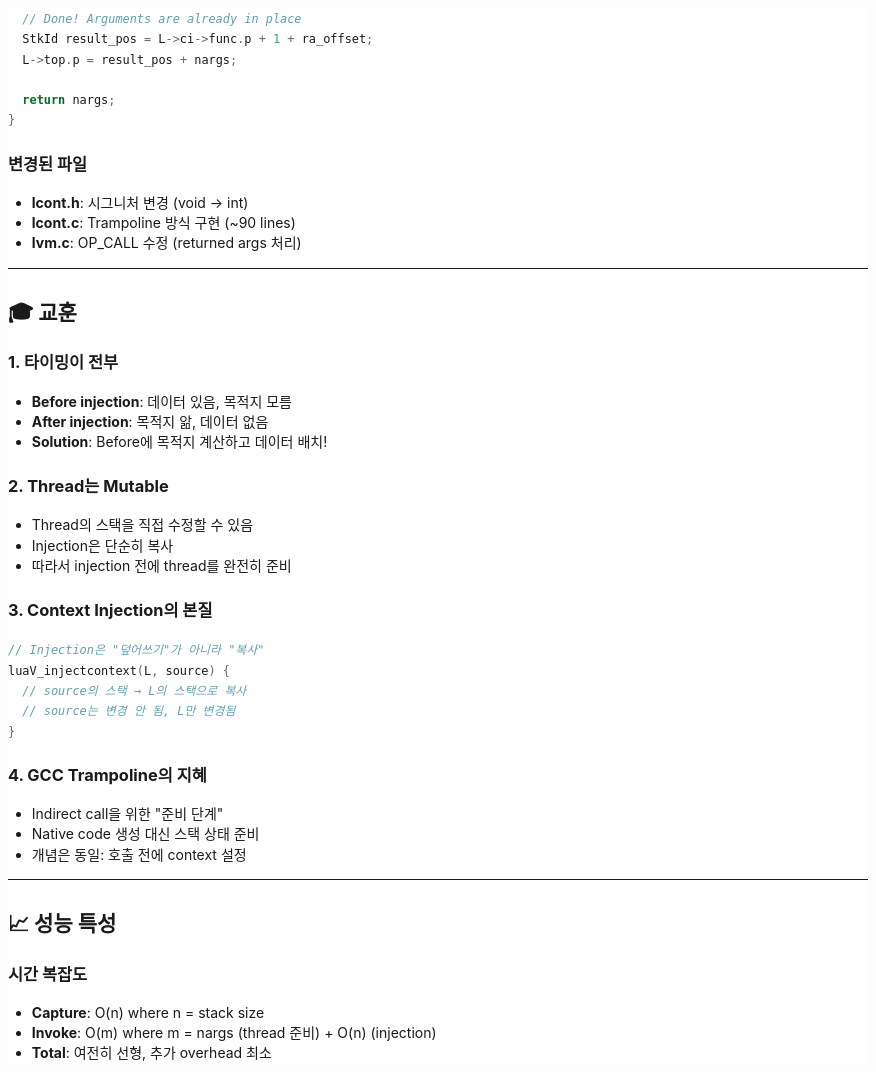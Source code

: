 ```c
  // Done! Arguments are already in place
  StkId result_pos = L->ci->func.p + 1 + ra_offset;
  L->top.p = result_pos + nargs;
  
  return nargs;
}
```

### 변경된 파일
- **lcont.h**: 시그니처 변경 (void → int)
- **lcont.c**: Trampoline 방식 구현 (~90 lines)
- **lvm.c**: OP_CALL 수정 (returned args 처리)

---

## 🎓 교훈

### 1. 타이밍이 전부
- **Before injection**: 데이터 있음, 목적지 모름
- **After injection**: 목적지 앎, 데이터 없음
- **Solution**: Before에 목적지 계산하고 데이터 배치!

### 2. Thread는 Mutable
- Thread의 스택을 직접 수정할 수 있음
- Injection은 단순히 복사
- 따라서 injection 전에 thread를 완전히 준비

### 3. Context Injection의 본질
```c
// Injection은 "덮어쓰기"가 아니라 "복사"
luaV_injectcontext(L, source) {
  // source의 스택 → L의 스택으로 복사
  // source는 변경 안 됨, L만 변경됨
}
```

### 4. GCC Trampoline의 지혜
- Indirect call을 위한 "준비 단계"
- Native code 생성 대신 스택 상태 준비
- 개념은 동일: 호출 전에 context 설정

---

## 📈 성능 특성

### 시간 복잡도
- **Capture**: O(n) where n = stack size
- **Invoke**: O(m) where m = nargs (thread 준비) + O(n) (injection)
- **Total**: 여전히 선형, 추가 overhead 최소
